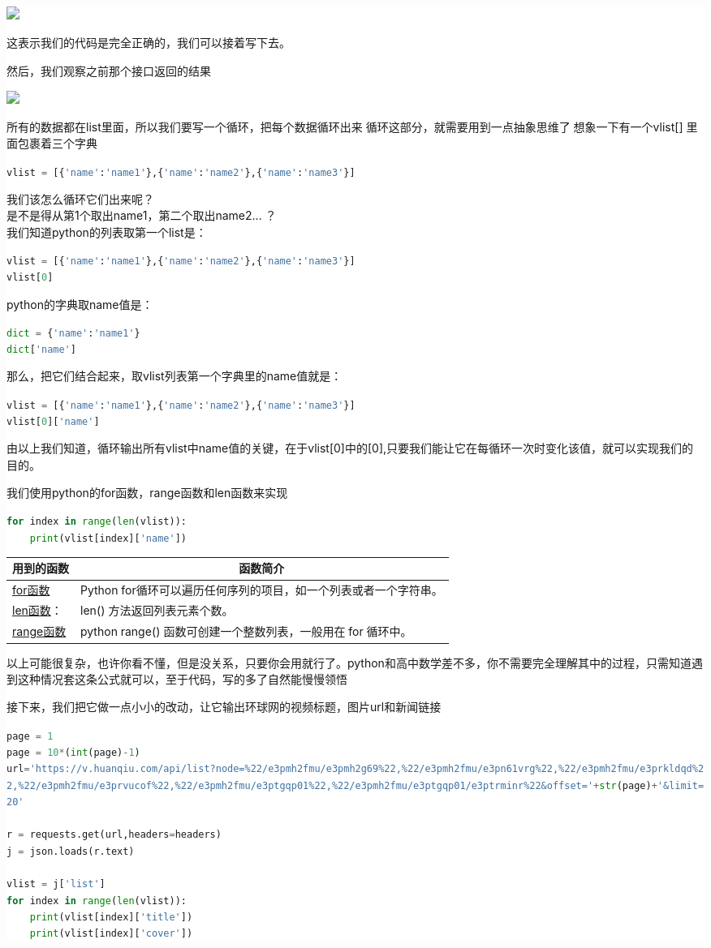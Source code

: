 ![](https://pic.downk.cc/item/5eae6596c2a9a83be5811a3e.png)

这表示我们的代码是完全正确的，我们可以接着写下去。


然后，我们观察之前那个接口返回的结果

![](https://pic.downk.cc/item/5eae5294c2a9a83be572f203.png)

所有的数据都在list里面，所以我们要写一个循环，把每个数据循环出来
循环这部分，就需要用到一点抽象思维了
想象一下有一个vlist[]
里面包裹着三个字典  
```python
vlist = [{'name':'name1'},{'name':'name2'},{'name':'name3'}]
```

我们该怎么循环它们出来呢？  
是不是得从第1个取出name1，第二个取出name2... ？  
我们知道python的列表取第一个list是：
```python
vlist = [{'name':'name1'},{'name':'name2'},{'name':'name3'}]
vlist[0]
```
python的字典取name值是：
```python
dict = {'name':'name1'}
dict['name']
```

那么，把它们结合起来，取vlist列表第一个字典里的name值就是：
```python
vlist = [{'name':'name1'},{'name':'name2'},{'name':'name3'}]
vlist[0]['name']
```
由以上我们知道，循环输出所有vlist中name值的关键，在于vlist[0]中的[0],只要我们能让它在每循环一次时变化该值，就可以实现我们的目的。

我们使用python的for函数，range函数和len函数来实现  

```python
for index in range(len(vlist)):
    print(vlist[index]['name'])
```

| 用到的函数 | 函数简介 |
| ---- | ---- |
[ for函数](https://www.runoob.com/python/python-for-loop.html) | Python for循环可以遍历任何序列的项目，如一个列表或者一个字符串。
[ len函数](https://www.runoob.com/python/att-list-len.html)： | len() 方法返回列表元素个数。
[range函数](https://www.runoob.com/python/python-func-range.html) | python range() 函数可创建一个整数列表，一般用在 for 循环中。

以上可能很复杂，也许你看不懂，但是没关系，只要你会用就行了。python和高中数学差不多，你不需要完全理解其中的过程，只需知道遇到这种情况套这条公式就可以，至于代码，写的多了自然能慢慢领悟

接下来，我们把它做一点小小的改动，让它输出环球网的视频标题，图片url和新闻链接

```python
page = 1
page = 10*(int(page)-1)
url='https://v.huanqiu.com/api/list?node=%22/e3pmh2fmu/e3pmh2g69%22,%22/e3pmh2fmu/e3pn61vrg%22,%22/e3pmh2fmu/e3prkldqd%22,%22/e3pmh2fmu/e3prvucof%22,%22/e3pmh2fmu/e3ptgqp01%22,%22/e3pmh2fmu/e3ptgqp01/e3ptrminr%22&offset='+str(page)+'&limit=20'

r = requests.get(url,headers=headers)
j = json.loads(r.text)

vlist = j['list']
for index in range(len(vlist)):
    print(vlist[index]['title'])
    print(vlist[index]['cover'])
```